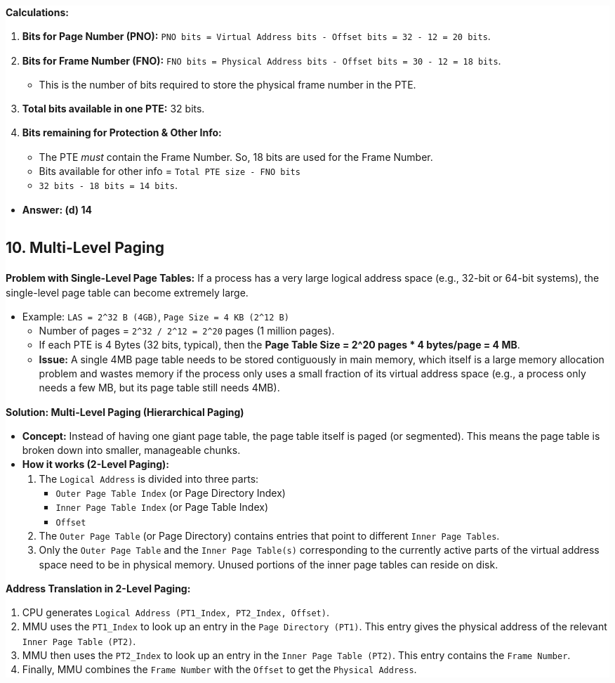 **Calculations:**

1.  **Bits for Page Number (PNO):**
    `PNO bits = Virtual Address bits - Offset bits = 32 - 12 = 20 bits`.

2.  **Bits for Frame Number (FNO):**
    `FNO bits = Physical Address bits - Offset bits = 30 - 12 = 18 bits`.
    *   This is the number of bits required to store the physical frame number in the PTE.

3.  **Total bits available in one PTE:** 32 bits.

4.  **Bits remaining for Protection & Other Info:**
    *   The PTE *must* contain the Frame Number. So, 18 bits are used for the Frame Number.
    *   Bits available for other info = `Total PTE size - FNO bits`
    *   `32 bits - 18 bits = 14 bits`.

*   **Answer: (d) 14**

## 10. Multi-Level Paging

**Problem with Single-Level Page Tables:**
If a process has a very large logical address space (e.g., 32-bit or 64-bit systems), the single-level page table can become extremely large.
*   Example: `LAS = 2^32 B (4GB)`, `Page Size = 4 KB (2^12 B)`
    *   Number of pages = `2^32 / 2^12 = 2^20` pages (1 million pages).
    *   If each PTE is 4 Bytes (32 bits, typical), then the **Page Table Size = 2^20 pages * 4 bytes/page = 4 MB**.
    *   **Issue:** A single 4MB page table needs to be stored contiguously in main memory, which itself is a large memory allocation problem and wastes memory if the process only uses a small fraction of its virtual address space (e.g., a process only needs a few MB, but its page table still needs 4MB).

**Solution: Multi-Level Paging (Hierarchical Paging)**
*   **Concept:** Instead of having one giant page table, the page table itself is paged (or segmented). This means the page table is broken down into smaller, manageable chunks.
*   **How it works (2-Level Paging):**
    1.  The `Logical Address` is divided into three parts:
        *   `Outer Page Table Index` (or Page Directory Index)
        *   `Inner Page Table Index` (or Page Table Index)
        *   `Offset`
    2.  The `Outer Page Table` (or Page Directory) contains entries that point to different `Inner Page Tables`.
    3.  Only the `Outer Page Table` and the `Inner Page Table(s)` corresponding to the currently active parts of the virtual address space need to be in physical memory. Unused portions of the inner page tables can reside on disk.

**Address Translation in 2-Level Paging:**

1.  CPU generates `Logical Address (PT1_Index, PT2_Index, Offset)`.
2.  MMU uses the `PT1_Index` to look up an entry in the `Page Directory (PT1)`. This entry gives the physical address of the relevant `Inner Page Table (PT2)`.
3.  MMU then uses the `PT2_Index` to look up an entry in the `Inner Page Table (PT2)`. This entry contains the `Frame Number`.
4.  Finally, MMU combines the `Frame Number` with the `Offset` to get the `Physical Address`.
